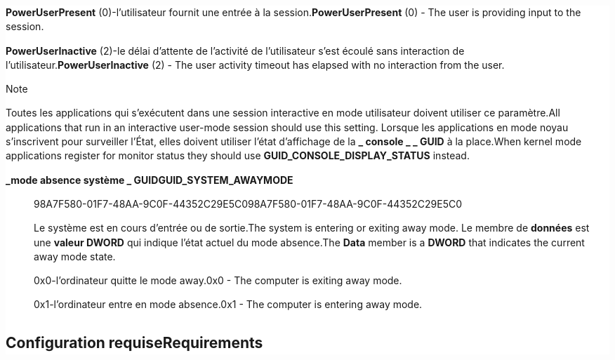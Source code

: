 <dl> <dt>

<span data-ttu-id="a3b4a-193">**PowerUserPresent** (0)-l’utilisateur fournit une entrée à la session.</span><span class="sxs-lookup"><span data-stu-id="a3b4a-193">**PowerUserPresent** (0) - The user is providing input to the session.</span></span>
</dt> <dt>

<span data-ttu-id="a3b4a-194">**PowerUserInactive** (2)-le délai d’attente de l’activité de l’utilisateur s’est écoulé sans interaction de l’utilisateur.</span><span class="sxs-lookup"><span data-stu-id="a3b4a-194">**PowerUserInactive** (2) - The user activity timeout has elapsed with no interaction from the user.</span></span>
</dt> </dl>

> [!Note]  
> <span data-ttu-id="a3b4a-195">Toutes les applications qui s’exécutent dans une session interactive en mode utilisateur doivent utiliser ce paramètre.</span><span class="sxs-lookup"><span data-stu-id="a3b4a-195">All applications that run in an interactive user-mode session should use this setting.</span></span> <span data-ttu-id="a3b4a-196">Lorsque les applications en mode noyau s’inscrivent pour surveiller l’État, elles doivent utiliser l’état d’affichage de la **\_ console \_ \_ GUID** à la place.</span><span class="sxs-lookup"><span data-stu-id="a3b4a-196">When kernel mode applications register for monitor status they should use **GUID\_CONSOLE\_DISPLAY\_STATUS** instead.</span></span>

 

</dl> </dd> <dt>

<span data-ttu-id="a3b4a-197"><span id="GUID_SYSTEM_AWAYMODE"></span><span id="guid_system_awaymode"></span>**\_mode absence système \_ GUID**</span><span class="sxs-lookup"><span data-stu-id="a3b4a-197"><span id="GUID_SYSTEM_AWAYMODE"></span><span id="guid_system_awaymode"></span>**GUID\_SYSTEM\_AWAYMODE**</span></span>
</dt> <dd> <dl> <dt>

<span data-ttu-id="a3b4a-198">98A7F580-01F7-48AA-9C0F-44352C29E5C0</span><span class="sxs-lookup"><span data-stu-id="a3b4a-198">98A7F580-01F7-48AA-9C0F-44352C29E5C0</span></span>
</dt> <dt>



<span data-ttu-id="a3b4a-199">Le système est en cours d’entrée ou de sortie.</span><span class="sxs-lookup"><span data-stu-id="a3b4a-199">The system is entering or exiting away mode.</span></span> <span data-ttu-id="a3b4a-200">Le membre de **données** est une **valeur DWORD** qui indique l’état actuel du mode absence.</span><span class="sxs-lookup"><span data-stu-id="a3b4a-200">The **Data** member is a **DWORD** that indicates the current away mode state.</span></span>

<dl> <dt>

<span data-ttu-id="a3b4a-201">0x0-l’ordinateur quitte le mode away.</span><span class="sxs-lookup"><span data-stu-id="a3b4a-201">0x0 - The computer is exiting away mode.</span></span>
</dt> <dt>

<span data-ttu-id="a3b4a-202">0x1-l’ordinateur entre en mode absence.</span><span class="sxs-lookup"><span data-stu-id="a3b4a-202">0x1 - The computer is entering away mode.</span></span>
</dt> </dl>

</dl> </dd> </dl>

## <a name="requirements"></a><span data-ttu-id="a3b4a-203">Configuration requise</span><span class="sxs-lookup"><span data-stu-id="a3b4a-203">Requirements</span></span>
